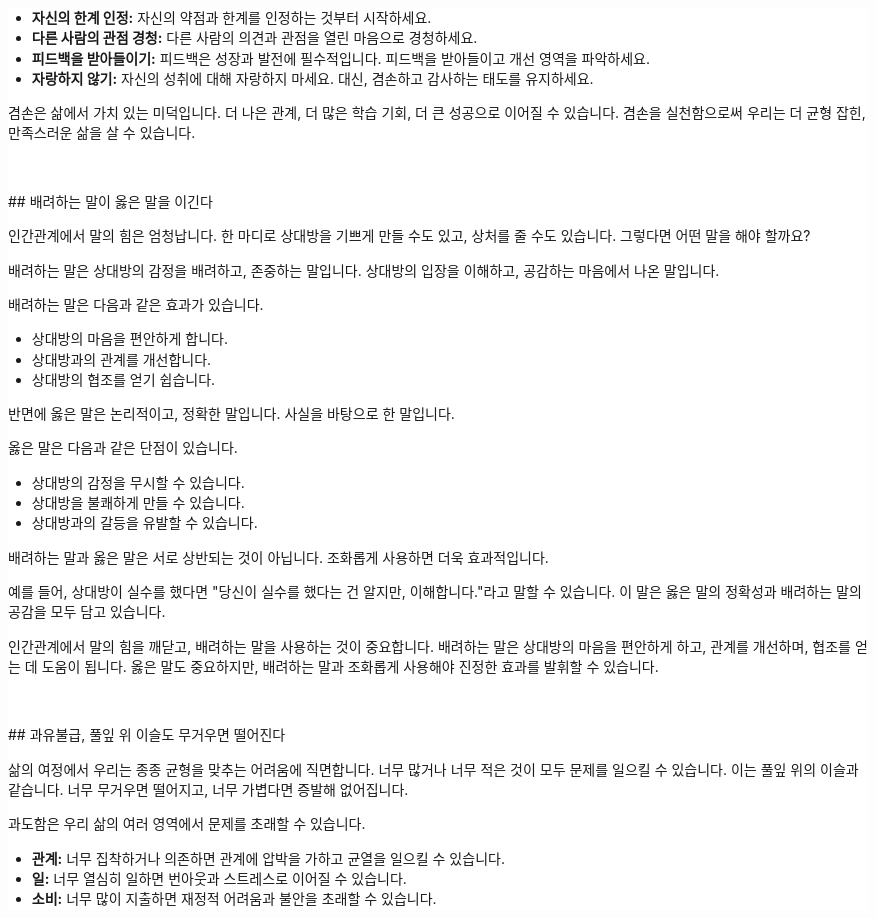 - **자신의 한계 인정:** 자신의 약점과 한계를 인정하는 것부터 시작하세요.
- **다른 사람의 관점 경청:** 다른 사람의 의견과 관점을 열린 마음으로 경청하세요.
- **피드백을 받아들이기:** 피드백은 성장과 발전에 필수적입니다. 피드백을 받아들이고 개선 영역을 파악하세요.
- **자랑하지 않기:** 자신의 성취에 대해 자랑하지 마세요. 대신, 겸손하고 감사하는 태도를 유지하세요.



겸손은 삶에서 가치 있는 미덕입니다. 더 나은 관계, 더 많은 학습 기회, 더 큰 성공으로 이어질 수 있습니다. 겸손을 실천함으로써 우리는 더 균형 잡힌, 만족스러운 삶을 살 수 있습니다.

<p>&nbsp;</p>
## 배려하는 말이 옳은 말을 이긴다

인간관계에서 말의 힘은 엄청납니다. 한 마디로 상대방을 기쁘게 만들 수도 있고, 상처를 줄 수도 있습니다. 그렇다면 어떤 말을 해야 할까요?



배려하는 말은 상대방의 감정을 배려하고, 존중하는 말입니다. 상대방의 입장을 이해하고, 공감하는 마음에서 나온 말입니다.

배려하는 말은 다음과 같은 효과가 있습니다.

- 상대방의 마음을 편안하게 합니다.
- 상대방과의 관계를 개선합니다.
- 상대방의 협조를 얻기 쉽습니다.



반면에 옳은 말은 논리적이고, 정확한 말입니다. 사실을 바탕으로 한 말입니다.

옳은 말은 다음과 같은 단점이 있습니다.

- 상대방의 감정을 무시할 수 있습니다.
- 상대방을 불쾌하게 만들 수 있습니다.
- 상대방과의 갈등을 유발할 수 있습니다.



배려하는 말과 옳은 말은 서로 상반되는 것이 아닙니다. 조화롭게 사용하면 더욱 효과적입니다.

예를 들어, 상대방이 실수를 했다면 "당신이 실수를 했다는 건 알지만, 이해합니다."라고 말할 수 있습니다. 이 말은 옳은 말의 정확성과 배려하는 말의 공감을 모두 담고 있습니다.



인간관계에서 말의 힘을 깨닫고, 배려하는 말을 사용하는 것이 중요합니다. 배려하는 말은 상대방의 마음을 편안하게 하고, 관계를 개선하며, 협조를 얻는 데 도움이 됩니다. 옳은 말도 중요하지만, 배려하는 말과 조화롭게 사용해야 진정한 효과를 발휘할 수 있습니다.

<p>&nbsp;</p>
## 과유불급, 풀잎 위 이슬도 무거우면 떨어진다

삶의 여정에서 우리는 종종 균형을 맞추는 어려움에 직면합니다. 너무 많거나 너무 적은 것이 모두 문제를 일으킬 수 있습니다. 이는 풀잎 위의 이슬과 같습니다. 너무 무거우면 떨어지고, 너무 가볍다면 증발해 없어집니다.



과도함은 우리 삶의 여러 영역에서 문제를 초래할 수 있습니다.

- **관계:** 너무 집착하거나 의존하면 관계에 압박을 가하고 균열을 일으킬 수 있습니다.
- **일:** 너무 열심히 일하면 번아웃과 스트레스로 이어질 수 있습니다.
- **소비:** 너무 많이 지출하면 재정적 어려움과 불안을 초래할 수 있습니다.

